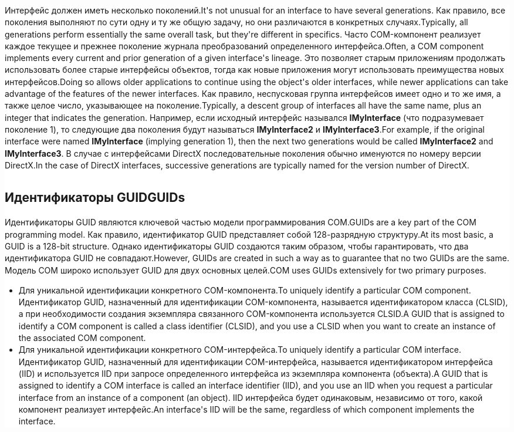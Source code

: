 <span data-ttu-id="e7d1c-164">Интерфейс должен иметь несколько поколений.</span><span class="sxs-lookup"><span data-stu-id="e7d1c-164">It's not unusual for an interface to have several generations.</span></span> <span data-ttu-id="e7d1c-165">Как правило, все поколения выполняют по сути одну и ту же общую задачу, но они различаются в конкретных случаях.</span><span class="sxs-lookup"><span data-stu-id="e7d1c-165">Typically, all generations perform essentially the same overall task, but they're different in specifics.</span></span> <span data-ttu-id="e7d1c-166">Часто COM-компонент реализует каждое текущее и прежнее поколение журнала преобразований определенного интерфейса.</span><span class="sxs-lookup"><span data-stu-id="e7d1c-166">Often, a COM component implements every current and prior generation of a given interface's lineage.</span></span> <span data-ttu-id="e7d1c-167">Это позволяет старым приложениям продолжать использовать более старые интерфейсы объектов, тогда как новые приложения могут использовать преимущества новых интерфейсов.</span><span class="sxs-lookup"><span data-stu-id="e7d1c-167">Doing so allows older applications to continue using the object's older interfaces, while newer applications can take advantage of the features of the newer interfaces.</span></span> <span data-ttu-id="e7d1c-168">Как правило, неспусковая группа интерфейсов имеет одно и то же имя, а также целое число, указывающее на поколение.</span><span class="sxs-lookup"><span data-stu-id="e7d1c-168">Typically, a descent group of interfaces all have the same name, plus an integer that indicates the generation.</span></span> <span data-ttu-id="e7d1c-169">Например, если исходный интерфейс назывался **IMyInterface** (что подразумевает поколение 1), то следующие два поколения будут называться **IMyInterface2** и **IMyInterface3**.</span><span class="sxs-lookup"><span data-stu-id="e7d1c-169">For example, if the original interface were named **IMyInterface** (implying generation 1), then the next two generations would be called **IMyInterface2** and **IMyInterface3**.</span></span> <span data-ttu-id="e7d1c-170">В случае с интерфейсами DirectX последовательные поколения обычно именуются по номеру версии DirectX.</span><span class="sxs-lookup"><span data-stu-id="e7d1c-170">In the case of DirectX interfaces, successive generations are typically named for the version number of DirectX.</span></span>

## <a name="guids"></a><span data-ttu-id="e7d1c-171">Идентификаторы GUID</span><span class="sxs-lookup"><span data-stu-id="e7d1c-171">GUIDs</span></span>

<span data-ttu-id="e7d1c-172">Идентификаторы GUID являются ключевой частью модели программирования COM.</span><span class="sxs-lookup"><span data-stu-id="e7d1c-172">GUIDs are a key part of the COM programming model.</span></span> <span data-ttu-id="e7d1c-173">Как правило, идентификатор GUID представляет собой 128-разрядную структуру.</span><span class="sxs-lookup"><span data-stu-id="e7d1c-173">At its most basic, a GUID is a 128-bit structure.</span></span> <span data-ttu-id="e7d1c-174">Однако идентификаторы GUID создаются таким образом, чтобы гарантировать, что два идентификатора GUID не совпадают.</span><span class="sxs-lookup"><span data-stu-id="e7d1c-174">However, GUIDs are created in such a way as to guarantee that no two GUIDs are the same.</span></span> <span data-ttu-id="e7d1c-175">Модель COM широко использует GUID для двух основных целей.</span><span class="sxs-lookup"><span data-stu-id="e7d1c-175">COM uses GUIDs extensively for two primary purposes.</span></span>

- <span data-ttu-id="e7d1c-176">Для уникальной идентификации конкретного COM-компонента.</span><span class="sxs-lookup"><span data-stu-id="e7d1c-176">To uniquely identify a particular COM component.</span></span> <span data-ttu-id="e7d1c-177">Идентификатор GUID, назначенный для идентификации COM-компонента, называется идентификатором класса (CLSID), а при необходимости создания экземпляра связанного COM-компонента используется CLSID.</span><span class="sxs-lookup"><span data-stu-id="e7d1c-177">A GUID that is assigned to identify a COM component is called a class identifier (CLSID), and you use a CLSID when you want to create an instance of the associated COM component.</span></span>
- <span data-ttu-id="e7d1c-178">Для уникальной идентификации конкретного COM-интерфейса.</span><span class="sxs-lookup"><span data-stu-id="e7d1c-178">To uniquely identify a particular COM interface.</span></span> <span data-ttu-id="e7d1c-179">Идентификатор GUID, назначенный для идентификации COM-интерфейса, называется идентификатором интерфейса (IID) и используется IID при запросе определенного интерфейса из экземпляра компонента (объекта).</span><span class="sxs-lookup"><span data-stu-id="e7d1c-179">A GUID that is assigned to identify a COM interface is called an interface identifier (IID), and you use an IID when you request a particular interface from an instance of a component (an object).</span></span> <span data-ttu-id="e7d1c-180">IID интерфейса будет одинаковым, независимо от того, какой компонент реализует интерфейс.</span><span class="sxs-lookup"><span data-stu-id="e7d1c-180">An interface's IID will be the same, regardless of which component implements the interface.</span></span>

